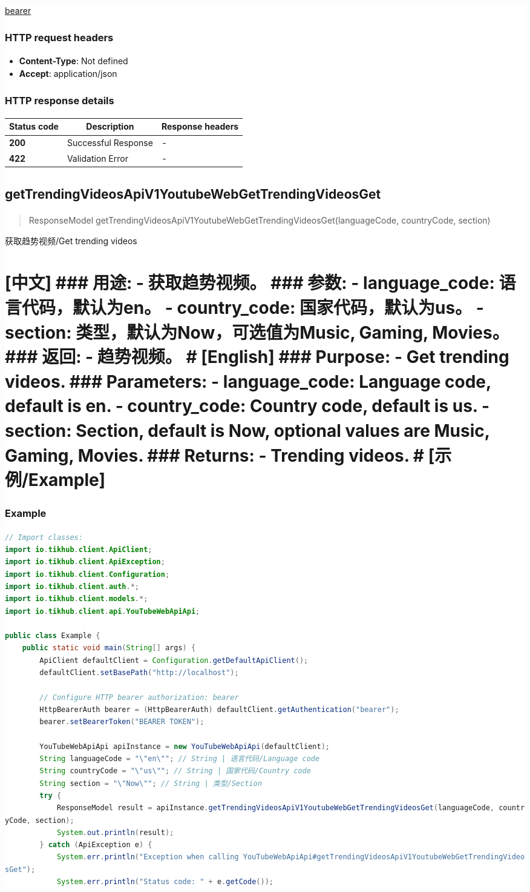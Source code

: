 [bearer](../README.md#bearer)

### HTTP request headers

- **Content-Type**: Not defined
- **Accept**: application/json

### HTTP response details
| Status code | Description | Response headers |
|-------------|-------------|------------------|
| **200** | Successful Response |  -  |
| **422** | Validation Error |  -  |


## getTrendingVideosApiV1YoutubeWebGetTrendingVideosGet

> ResponseModel getTrendingVideosApiV1YoutubeWebGetTrendingVideosGet(languageCode, countryCode, section)

获取趋势视频/Get trending videos

# [中文] ### 用途: - 获取趋势视频。 ### 参数: - language_code: 语言代码，默认为en。 - country_code: 国家代码，默认为us。 - section: 类型，默认为Now，可选值为Music, Gaming, Movies。 ### 返回: - 趋势视频。  # [English] ### Purpose: - Get trending videos. ### Parameters: - language_code: Language code, default is en. - country_code: Country code, default is us. - section: Section, default is Now, optional values are Music, Gaming, Movies. ### Returns: - Trending videos.  # [示例/Example]

### Example

```java
// Import classes:
import io.tikhub.client.ApiClient;
import io.tikhub.client.ApiException;
import io.tikhub.client.Configuration;
import io.tikhub.client.auth.*;
import io.tikhub.client.models.*;
import io.tikhub.client.api.YouTubeWebApiApi;

public class Example {
    public static void main(String[] args) {
        ApiClient defaultClient = Configuration.getDefaultApiClient();
        defaultClient.setBasePath("http://localhost");
        
        // Configure HTTP bearer authorization: bearer
        HttpBearerAuth bearer = (HttpBearerAuth) defaultClient.getAuthentication("bearer");
        bearer.setBearerToken("BEARER TOKEN");

        YouTubeWebApiApi apiInstance = new YouTubeWebApiApi(defaultClient);
        String languageCode = "\"en\""; // String | 语言代码/Language code
        String countryCode = "\"us\""; // String | 国家代码/Country code
        String section = "\"Now\""; // String | 类型/Section
        try {
            ResponseModel result = apiInstance.getTrendingVideosApiV1YoutubeWebGetTrendingVideosGet(languageCode, countryCode, section);
            System.out.println(result);
        } catch (ApiException e) {
            System.err.println("Exception when calling YouTubeWebApiApi#getTrendingVideosApiV1YoutubeWebGetTrendingVideosGet");
            System.err.println("Status code: " + e.getCode());
```